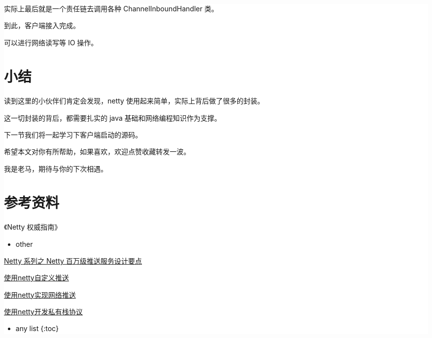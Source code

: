 实际上最后就是一个责任链去调用各种 ChannelInboundHandler 类。

到此，客户端接入完成。

可以进行网络读写等 IO 操作。

# 小结

读到这里的小伙伴们肯定会发现，netty 使用起来简单，实际上背后做了很多的封装。

这一切封装的背后，都需要扎实的 java 基础和网络编程知识作为支撑。

下一节我们将一起学习下客户端启动的源码。

希望本文对你有所帮助，如果喜欢，欢迎点赞收藏转发一波。

我是老马，期待与你的下次相遇。

# 参考资料

《Netty 权威指南》

- other

[Netty 系列之 Netty 百万级推送服务设计要点](https://www.infoq.cn/article/netty-million-level-push-service-design-points/)

[使用netty自定义推送](https://blog.csdn.net/yinbucheng/article/details/77094973)

[使用netty实现网络推送](https://blog.csdn.net/yinbucheng/article/details/77076302)

[使用netty开发私有栈协议](https://blog.csdn.net/yinbucheng/article/details/77439878)

* any list
{:toc}